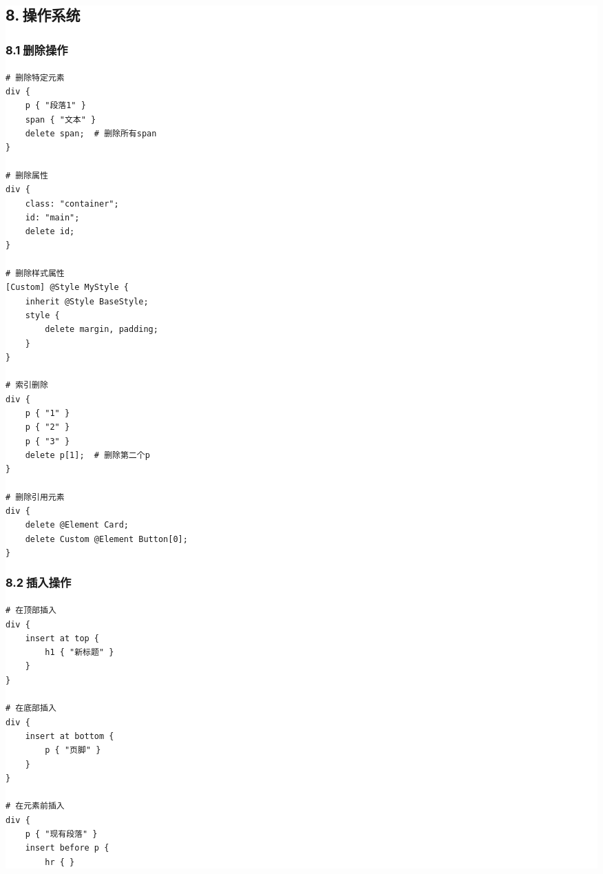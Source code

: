 
## 8. 操作系统

### 8.1 删除操作
```chtl
# 删除特定元素
div {
    p { "段落1" }
    span { "文本" }
    delete span;  # 删除所有span
}

# 删除属性
div {
    class: "container";
    id: "main";
    delete id;
}

# 删除样式属性
[Custom] @Style MyStyle {
    inherit @Style BaseStyle;
    style {
        delete margin, padding;
    }
}

# 索引删除
div {
    p { "1" }
    p { "2" }
    p { "3" }
    delete p[1];  # 删除第二个p
}

# 删除引用元素
div {
    delete @Element Card;
    delete Custom @Element Button[0];
}
```

### 8.2 插入操作
```chtl
# 在顶部插入
div {
    insert at top {
        h1 { "新标题" }
    }
}

# 在底部插入
div {
    insert at bottom {
        p { "页脚" }
    }
}

# 在元素前插入
div {
    p { "现有段落" }
    insert before p {
        hr { }
```
